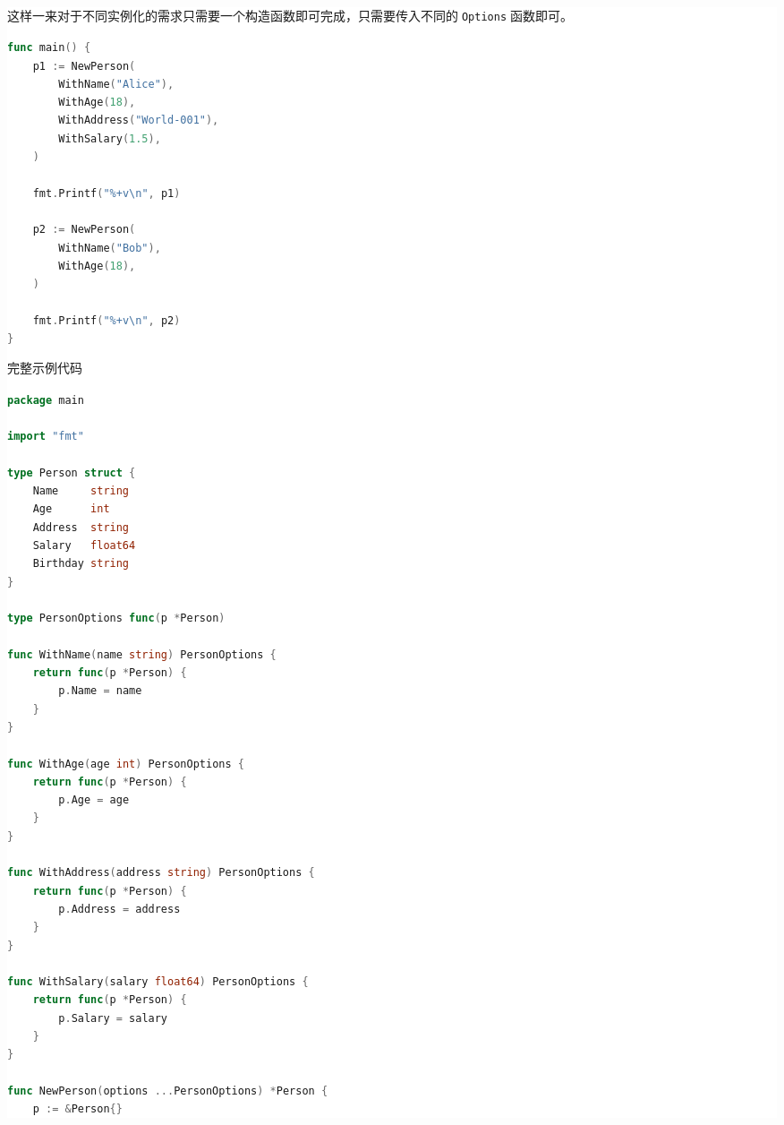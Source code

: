 这样一来对于不同实例化的需求只需要一个构造函数即可完成，只需要传入不同的 `Options` 函数即可。

```Go
func main() {
    p1 := NewPerson(
        WithName("Alice"),
        WithAge(18),
        WithAddress("World-001"),
        WithSalary(1.5),
    )

    fmt.Printf("%+v\n", p1)

    p2 := NewPerson(
        WithName("Bob"),
        WithAge(18),
    )

    fmt.Printf("%+v\n", p2)
}
```

完整示例代码

```Go
package main

import "fmt"

type Person struct {
    Name     string
    Age      int
    Address  string
    Salary   float64
    Birthday string
}

type PersonOptions func(p *Person)

func WithName(name string) PersonOptions {
    return func(p *Person) {
        p.Name = name
    }
}

func WithAge(age int) PersonOptions {
    return func(p *Person) {
        p.Age = age
    }
}

func WithAddress(address string) PersonOptions {
    return func(p *Person) {
        p.Address = address
    }
}

func WithSalary(salary float64) PersonOptions {
    return func(p *Person) {
        p.Salary = salary
    }
}

func NewPerson(options ...PersonOptions) *Person {
    p := &Person{}
```